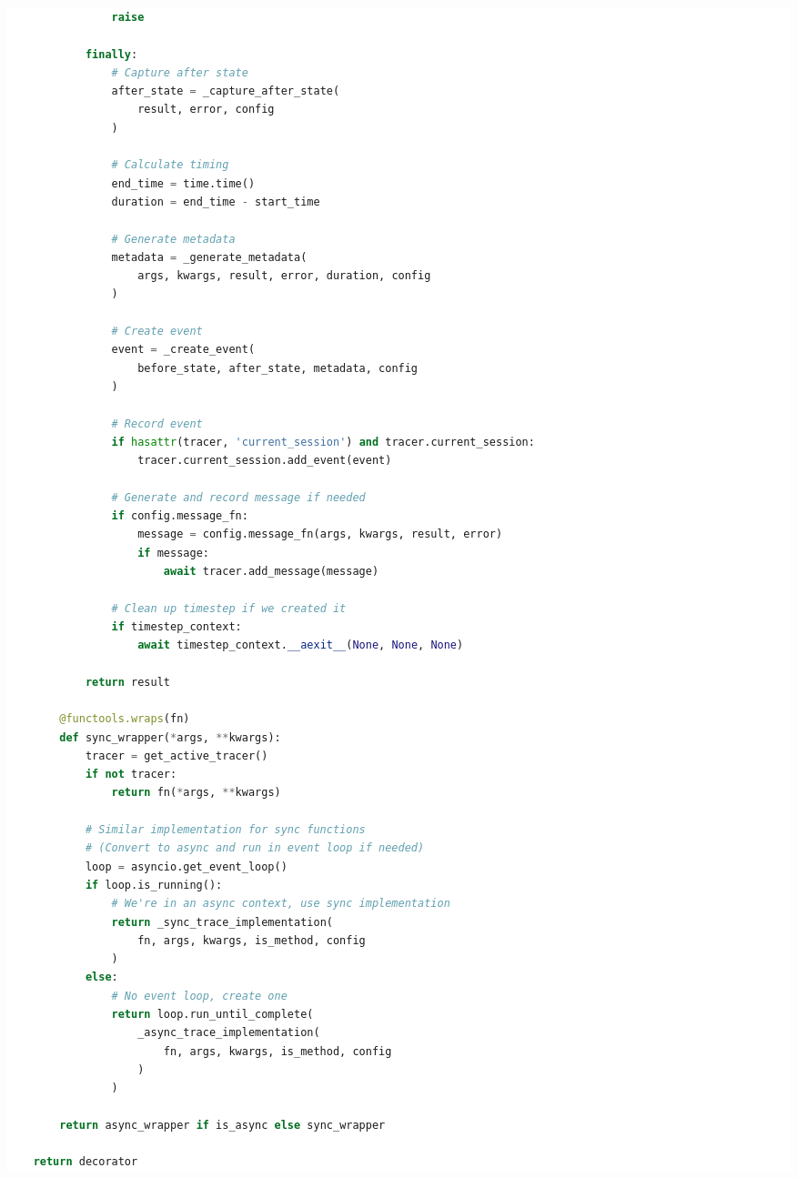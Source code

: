 ```python
                raise
                
            finally:
                # Capture after state
                after_state = _capture_after_state(
                    result, error, config
                )
                
                # Calculate timing
                end_time = time.time()
                duration = end_time - start_time
                
                # Generate metadata
                metadata = _generate_metadata(
                    args, kwargs, result, error, duration, config
                )
                
                # Create event
                event = _create_event(
                    before_state, after_state, metadata, config
                )
                
                # Record event
                if hasattr(tracer, 'current_session') and tracer.current_session:
                    tracer.current_session.add_event(event)
                
                # Generate and record message if needed
                if config.message_fn:
                    message = config.message_fn(args, kwargs, result, error)
                    if message:
                        await tracer.add_message(message)
                
                # Clean up timestep if we created it
                if timestep_context:
                    await timestep_context.__aexit__(None, None, None)
            
            return result
        
        @functools.wraps(fn)
        def sync_wrapper(*args, **kwargs):
            tracer = get_active_tracer()
            if not tracer:
                return fn(*args, **kwargs)
            
            # Similar implementation for sync functions
            # (Convert to async and run in event loop if needed)
            loop = asyncio.get_event_loop()
            if loop.is_running():
                # We're in an async context, use sync implementation
                return _sync_trace_implementation(
                    fn, args, kwargs, is_method, config
                )
            else:
                # No event loop, create one
                return loop.run_until_complete(
                    _async_trace_implementation(
                        fn, args, kwargs, is_method, config
                    )
                )
        
        return async_wrapper if is_async else sync_wrapper
    
    return decorator
```